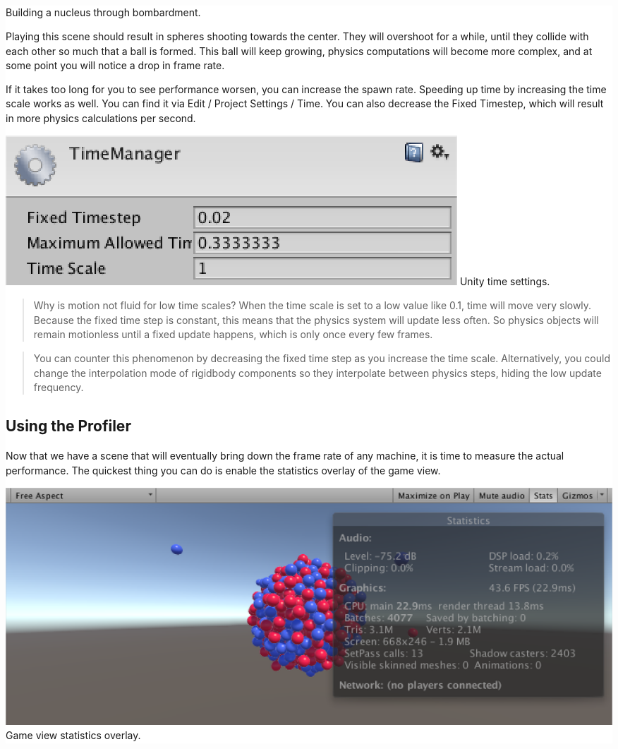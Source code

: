 Building a nucleus through bombardment.

Playing this scene should result in spheres shooting towards the center. They will overshoot for a while, until they collide with each other so much that a ball is formed. This ball will keep growing, physics computations will become more complex, and at some point you will notice a drop in frame rate.

If it takes too long for you to see performance worsen, you can increase the spawn rate. Speeding up time by increasing the time scale works as well. You can find it via Edit / Project Settings / Time. You can also decrease the Fixed Timestep, which will result in more physics calculations per second.

![](../_images/unity/01-time-manager.png)
Unity time settings.

> Why is motion not fluid for low time scales?
> When the time scale is set to a low value like 0.1, time will move very slowly. Because the fixed time step is constant, this means that the physics system will update less often. So physics objects will remain motionless until a fixed update happens, which is only once every few frames.

> You can counter this phenomenon by decreasing the fixed time step as you increase the time scale. Alternatively, you could change the interpolation mode of rigidbody components so they interpolate between physics steps, hiding the low update frequency.


## Using the Profiler

Now that we have a scene that will eventually bring down the frame rate of any machine, it is time to measure the actual performance. The quickest thing you can do is enable the statistics overlay of the game view.

![](../_images/unity/02-statistics.png)
Game view statistics overlay.
